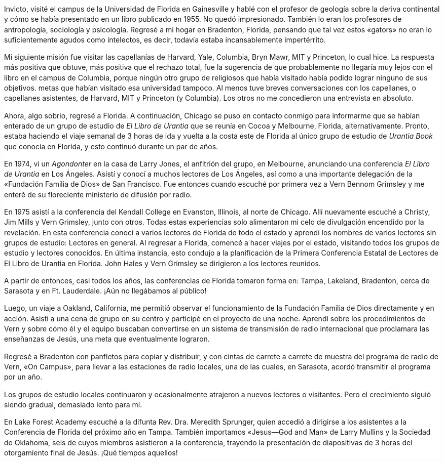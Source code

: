 Invicto, visité el campus de la Universidad de Florida en Gainesville y hablé con el profesor de geología sobre la deriva continental y cómo se había presentado en un libro publicado en 1955. No quedó impresionado. También lo eran los profesores de antropología, sociología y psicología. Regresé a mi hogar en Bradenton, Florida, pensando que tal vez estos «gators» no eran lo suficientemente agudos como intelectos, es decir, todavía estaba incansablemente impertérrito.

Mi siguiente misión fue visitar las capellanías de Harvard, Yale, Columbia, Bryn Mawr, MIT y Princeton, lo cual hice. La respuesta más positiva que obtuve, más positiva que el rechazo total, fue la sugerencia de que probablemente no llegaría muy lejos con el libro en el campus de Columbia, porque ningún otro grupo de religiosos que había visitado había podido lograr ninguno de sus objetivos. metas que habían visitado esa universidad tampoco. Al menos tuve breves conversaciones con los capellanes, o capellanes asistentes, de Harvard, MIT y Princeton (y Columbia). Los otros no me concedieron una entrevista en absoluto.

Ahora, algo sobrio, regresé a Florida. A continuación, Chicago se puso en contacto conmigo para informarme que se habían enterado de un grupo de estudio de _El Libro de Urantia_ que se reunía en Cocoa y Melbourne, Florida, alternativamente. Pronto, estaba haciendo el viaje semanal de 3 horas de ida y vuelta a la costa este de Florida al único grupo de estudio de _Urantia Book_ que conocía en Florida, y esto continuó durante un par de años.

En 1974, vi un _Agondonter_ en la casa de Larry Jones, el anfitrión del grupo, en Melbourne, anunciando una conferencia _El Libro de Urantia_ en Los Ángeles. Asistí y conocí a muchos lectores de Los Ángeles, así como a una importante delegación de la «Fundación Familia de Dios» de San Francisco. Fue entonces cuando escuché por primera vez a Vern Bennom Grimsley y me enteré de su floreciente ministerio de difusión por radio.

En 1975 asistí a la conferencia del Kendall College en Evanston, Illinois, al norte de Chicago. Allí nuevamente escuché a Christy, Jim Mills y Vern Grimsley, junto con otros. Todas estas experiencias solo alimentaron mi celo de divulgación encendido por la revelación. En esta conferencia conocí a varios lectores de Florida de todo el estado y aprendí los nombres de varios lectores sin grupos de estudio: Lectores en general. Al regresar a Florida, comencé a hacer viajes por el estado, visitando todos los grupos de estudio y lectores conocidos. En última instancia, esto condujo a la planificación de la Primera Conferencia Estatal de Lectores de El Libro de Urantia en Florida. John Hales y Vern Grimsley se dirigieron a los lectores reunidos.

A partir de entonces, casi todos los años, las conferencias de Florida tomaron forma en: Tampa, Lakeland, Bradenton, cerca de Sarasota y en Ft. Lauderdale. ¡Aún no llegábamos al público!

Luego, un viaje a Oakland, California, me permitió observar el funcionamiento de la Fundación Familia de Dios directamente y en acción. Asistí a una cena de grupo en su centro y participé en el proyecto de una noche. Aprendí sobre los procedimientos de Vern y sobre cómo él y el equipo buscaban convertirse en un sistema de transmisión de radio internacional que proclamara las enseñanzas de Jesús, una meta que eventualmente lograron.

Regresé a Bradenton con panfletos para copiar y distribuir, y con cintas de carrete a carrete de muestra del programa de radio de Vern, «On Campus», para llevar a las estaciones de radio locales, una de las cuales, en Sarasota, acordó transmitir el programa por un año.

Los grupos de estudio locales continuaron y ocasionalmente atrajeron a nuevos lectores o visitantes. Pero el crecimiento siguió siendo gradual, demasiado lento para mí.

En Lake Forest Academy escuché a la difunta Rev. Dra. Meredith Sprunger, quien accedió a dirigirse a los asistentes a la Conferencia de Florida del próximo año en Tampa. También importamos «Jesus—God and Man» de Larry Mullins y la Sociedad de Oklahoma, seis de cuyos miembros asistieron a la conferencia, trayendo la presentación de diapositivas de 3 horas del otorgamiento final de Jesús. ¡Qué tiempos aquellos!

